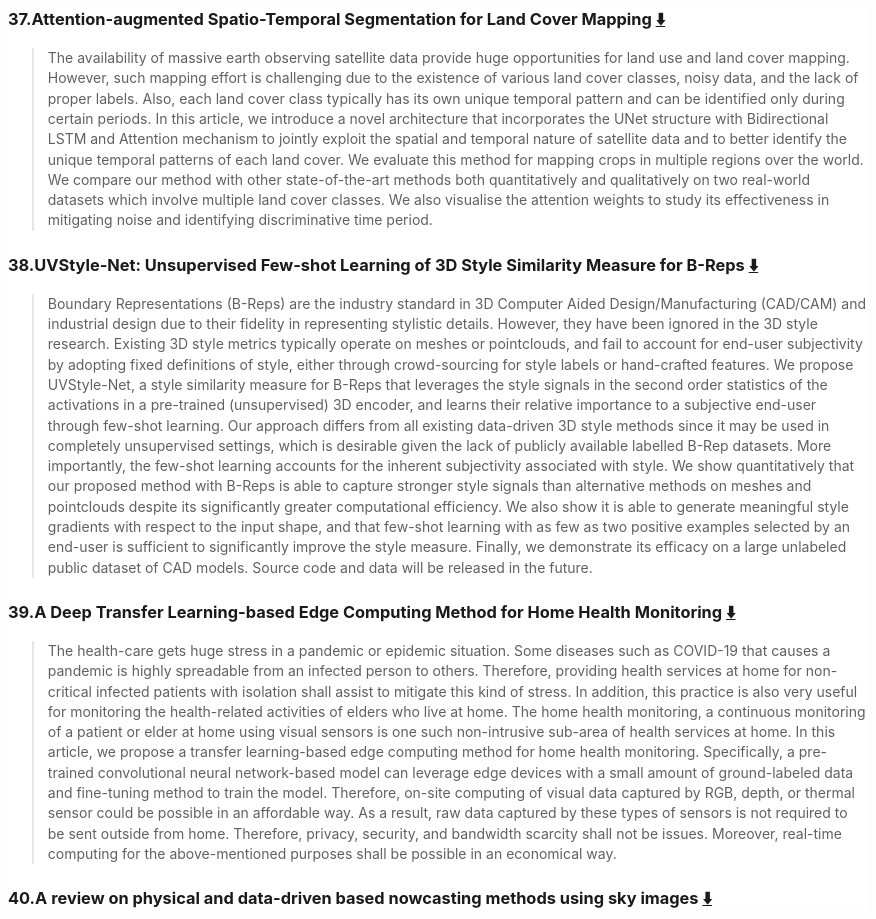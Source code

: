### 37.Attention-augmented Spatio-Temporal Segmentation for Land Cover Mapping  [ :arrow_down: ](https://arxiv.org/pdf/2105.02963.pdf)
>  The availability of massive earth observing satellite data provide huge opportunities for land use and land cover mapping. However, such mapping effort is challenging due to the existence of various land cover classes, noisy data, and the lack of proper labels. Also, each land cover class typically has its own unique temporal pattern and can be identified only during certain periods. In this article, we introduce a novel architecture that incorporates the UNet structure with Bidirectional LSTM and Attention mechanism to jointly exploit the spatial and temporal nature of satellite data and to better identify the unique temporal patterns of each land cover. We evaluate this method for mapping crops in multiple regions over the world. We compare our method with other state-of-the-art methods both quantitatively and qualitatively on two real-world datasets which involve multiple land cover classes. We also visualise the attention weights to study its effectiveness in mitigating noise and identifying discriminative time period.      
### 38.UVStyle-Net: Unsupervised Few-shot Learning of 3D Style Similarity Measure for B-Reps  [ :arrow_down: ](https://arxiv.org/pdf/2105.02961.pdf)
>  Boundary Representations (B-Reps) are the industry standard in 3D Computer Aided Design/Manufacturing (CAD/CAM) and industrial design due to their fidelity in representing stylistic details. However, they have been ignored in the 3D style research. Existing 3D style metrics typically operate on meshes or pointclouds, and fail to account for end-user subjectivity by adopting fixed definitions of style, either through crowd-sourcing for style labels or hand-crafted features. We propose UVStyle-Net, a style similarity measure for B-Reps that leverages the style signals in the second order statistics of the activations in a pre-trained (unsupervised) 3D encoder, and learns their relative importance to a subjective end-user through few-shot learning. Our approach differs from all existing data-driven 3D style methods since it may be used in completely unsupervised settings, which is desirable given the lack of publicly available labelled B-Rep datasets. More importantly, the few-shot learning accounts for the inherent subjectivity associated with style. We show quantitatively that our proposed method with B-Reps is able to capture stronger style signals than alternative methods on meshes and pointclouds despite its significantly greater computational efficiency. We also show it is able to generate meaningful style gradients with respect to the input shape, and that few-shot learning with as few as two positive examples selected by an end-user is sufficient to significantly improve the style measure. Finally, we demonstrate its efficacy on a large unlabeled public dataset of CAD models. Source code and data will be released in the future.      
### 39.A Deep Transfer Learning-based Edge Computing Method for Home Health Monitoring  [ :arrow_down: ](https://arxiv.org/pdf/2105.02960.pdf)
>  The health-care gets huge stress in a pandemic or epidemic situation. Some diseases such as COVID-19 that causes a pandemic is highly spreadable from an infected person to others. Therefore, providing health services at home for non-critical infected patients with isolation shall assist to mitigate this kind of stress. In addition, this practice is also very useful for monitoring the health-related activities of elders who live at home. The home health monitoring, a continuous monitoring of a patient or elder at home using visual sensors is one such non-intrusive sub-area of health services at home. In this article, we propose a transfer learning-based edge computing method for home health monitoring. Specifically, a pre-trained convolutional neural network-based model can leverage edge devices with a small amount of ground-labeled data and fine-tuning method to train the model. Therefore, on-site computing of visual data captured by RGB, depth, or thermal sensor could be possible in an affordable way. As a result, raw data captured by these types of sensors is not required to be sent outside from home. Therefore, privacy, security, and bandwidth scarcity shall not be issues. Moreover, real-time computing for the above-mentioned purposes shall be possible in an economical way.      
### 40.A review on physical and data-driven based nowcasting methods using sky images  [ :arrow_down: ](https://arxiv.org/pdf/2105.02959.pdf)